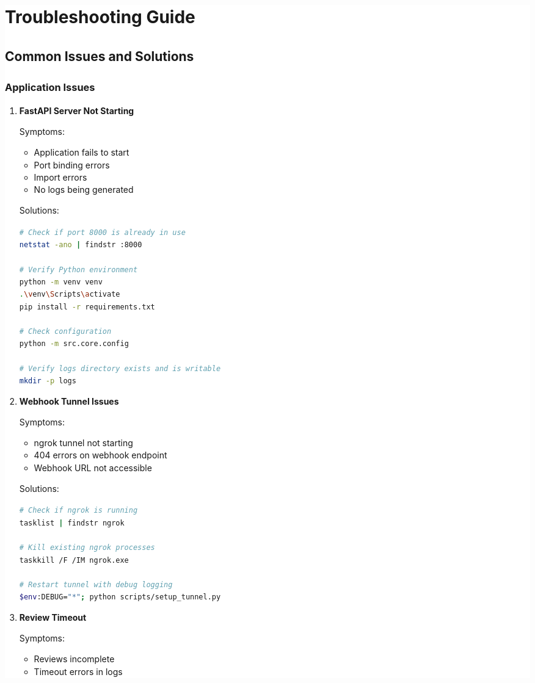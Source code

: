 # Troubleshooting Guide

## Common Issues and Solutions

### Application Issues

1. **FastAPI Server Not Starting**

   Symptoms:
   - Application fails to start
   - Port binding errors
   - Import errors
   - No logs being generated

   Solutions:
   ```bash
   # Check if port 8000 is already in use
   netstat -ano | findstr :8000

   # Verify Python environment
   python -m venv venv
   .\venv\Scripts\activate
   pip install -r requirements.txt

   # Check configuration
   python -m src.core.config

   # Verify logs directory exists and is writable
   mkdir -p logs
   ```

2. **Webhook Tunnel Issues**

   Symptoms:
   - ngrok tunnel not starting
   - 404 errors on webhook endpoint
   - Webhook URL not accessible

   Solutions:
   ```bash
   # Check if ngrok is running
   tasklist | findstr ngrok

   # Kill existing ngrok processes
   taskkill /F /IM ngrok.exe

   # Restart tunnel with debug logging
   $env:DEBUG="*"; python scripts/setup_tunnel.py
   ```

2. **Review Timeout**

   Symptoms:
   - Reviews incomplete
   - Timeout errors in logs
